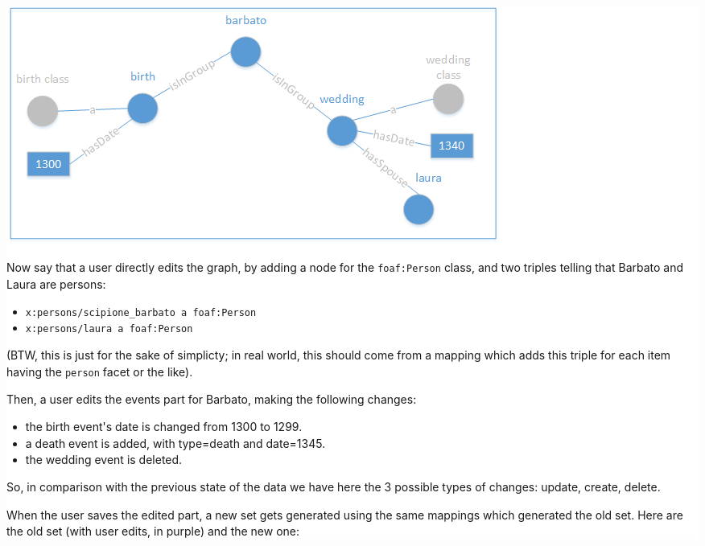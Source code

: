 ![old set](img/graph06.png)

Now say that a user directly edits the graph, by adding a node for the `foaf:Person` class, and two triples telling that Barbato and Laura are persons:

- `x:persons/scipione_barbato a foaf:Person`
- `x:persons/laura a foaf:Person`

(BTW, this is just for the sake of simplicty; in real world, this should come from a mapping which adds this triple for each item having the `person` facet or the like).

Then, a user edits the events part for Barbato, making the following changes:

- the birth event's date is changed from 1300 to 1299.
- a death event is added, with type=death and date=1345.
- the wedding event is deleted.

So, in comparison with the previous state of the data we have here the 3 possible types of changes: update, create, delete.

When the user saves the edited part, a new set gets generated using the same mappings which generated the old set. Here are the old set (with user edits, in purple) and the new one:
